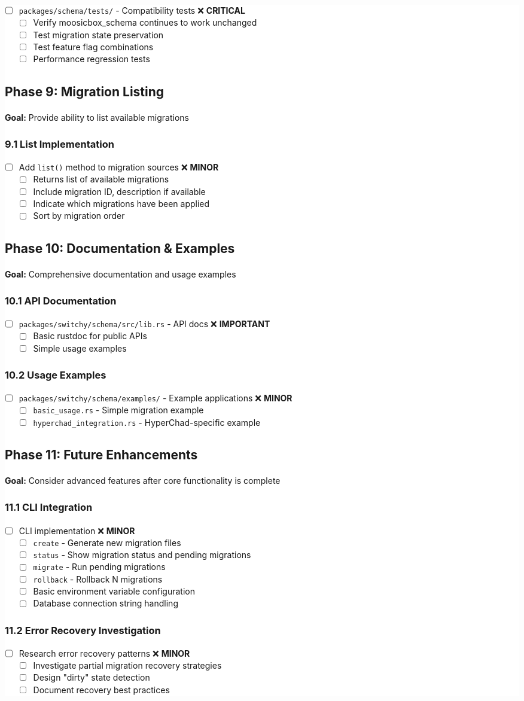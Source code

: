 - [ ] `packages/schema/tests/` - Compatibility tests ❌ **CRITICAL**
  - [ ] Verify moosicbox_schema continues to work unchanged
  - [ ] Test migration state preservation
  - [ ] Test feature flag combinations
  - [ ] Performance regression tests

## Phase 9: Migration Listing

**Goal:** Provide ability to list available migrations

### 9.1 List Implementation

- [ ] Add `list()` method to migration sources ❌ **MINOR**
  - [ ] Returns list of available migrations
  - [ ] Include migration ID, description if available
  - [ ] Indicate which migrations have been applied
  - [ ] Sort by migration order

## Phase 10: Documentation & Examples

**Goal:** Comprehensive documentation and usage examples

### 10.1 API Documentation

- [ ] `packages/switchy/schema/src/lib.rs` - API docs ❌ **IMPORTANT**
  - [ ] Basic rustdoc for public APIs
  - [ ] Simple usage examples

### 10.2 Usage Examples

- [ ] `packages/switchy/schema/examples/` - Example applications ❌ **MINOR**
  - [ ] `basic_usage.rs` - Simple migration example
  - [ ] `hyperchad_integration.rs` - HyperChad-specific example

## Phase 11: Future Enhancements

**Goal:** Consider advanced features after core functionality is complete

### 11.1 CLI Integration

- [ ] CLI implementation ❌ **MINOR**
  - [ ] `create` - Generate new migration files
  - [ ] `status` - Show migration status and pending migrations
  - [ ] `migrate` - Run pending migrations
  - [ ] `rollback` - Rollback N migrations
  - [ ] Basic environment variable configuration
  - [ ] Database connection string handling

### 11.2 Error Recovery Investigation

- [ ] Research error recovery patterns ❌ **MINOR**
  - [ ] Investigate partial migration recovery strategies
  - [ ] Design "dirty" state detection
  - [ ] Document recovery best practices
